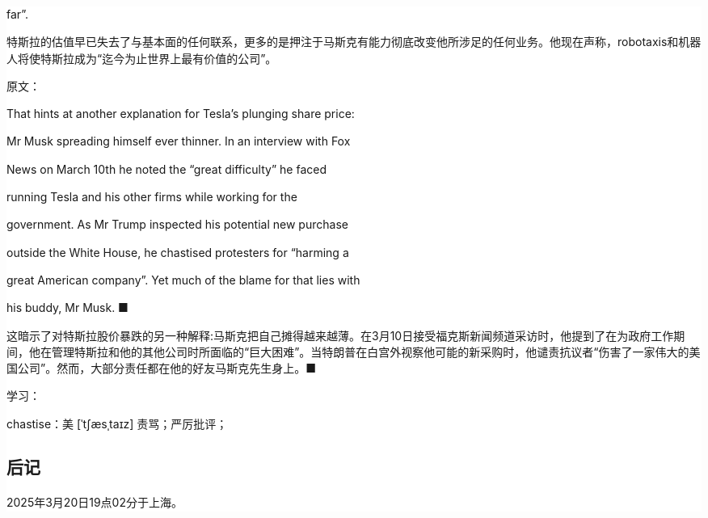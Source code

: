 far”.

特斯拉的估值早已失去了与基本面的任何联系，更多的是押注于马斯克有能力彻底改变他所涉足的任何业务。他现在声称，robotaxis和机器人将使特斯拉成为“迄今为止世界上最有价值的公司”。

原文：

That hints at another explanation for Tesla’s plunging share price:

Mr Musk spreading himself ever thinner. In an interview with Fox

News on March 10th he noted the “great difficulty” he faced

running Tesla and his other firms while working for the

government. As Mr Trump inspected his potential new purchase

outside the White House, he chastised protesters for “harming a

great American company”. Yet much of the blame for that lies with

his buddy, Mr Musk. ■

这暗示了对特斯拉股价暴跌的另一种解释:马斯克把自己摊得越来越薄。在3月10日接受福克斯新闻频道采访时，他提到了在为政府工作期间，他在管理特斯拉和他的其他公司时所面临的“巨大困难”。当特朗普在白宫外视察他可能的新采购时，他谴责抗议者“伤害了一家伟大的美国公司”。然而，大部分责任都在他的好友马斯克先生身上。■

学习：

chastise：美 [ˈtʃæsˌtaɪz]  责骂；严厉批评；



## 后记

2025年3月20日19点02分于上海。

